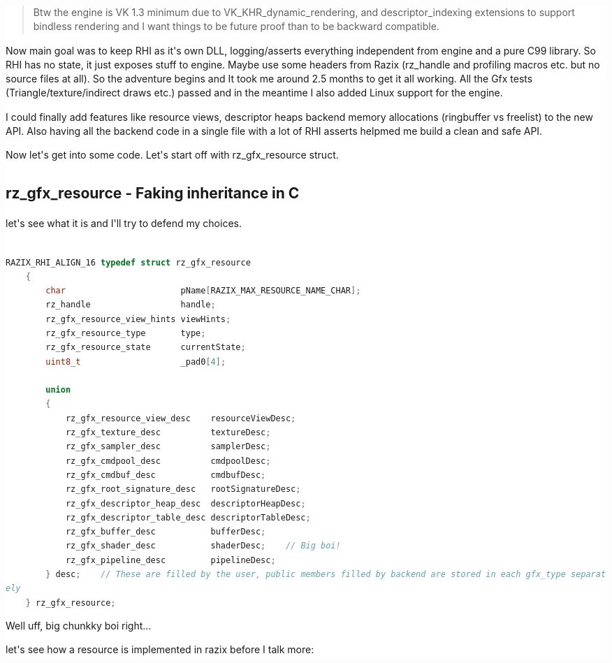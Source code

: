> Btw the engine is VK 1.3 minimum due to VK_KHR_dynamic_rendering, and descriptor_indexing extensions to support bindless rendering and I want things to be future proof than to be backward compatible.

Now main goal was to keep RHI as it's own DLL, logging/asserts everything independent from engine and a pure C99 library. So RHI has no state, it just exposes stuff to engine.
Maybe use some headers from Razix (rz_handle and profiling macros etc. but no source files at all). So the adventure begins and It took me around 2.5 months to get it all working.
All the Gfx tests (Triangle/texture/indirect draws etc.) passed and in the meantime I also added Linux support for the engine. 

I could finally add features like resource views, descriptor heaps backend memory allocations (ringbuffer vs freelist) to the new API. Also having all the backend 
code in a single file with a lot of RHI asserts helpmed me build a clean and safe API.

Now let's get into some code. Let's start off with rz_gfx_resource struct.

## rz_gfx_resource - Faking inheritance in C

let's see what it is and I'll try to defend my choices.

```C

RAZIX_RHI_ALIGN_16 typedef struct rz_gfx_resource
    {
        char                       pName[RAZIX_MAX_RESOURCE_NAME_CHAR];
        rz_handle                  handle;
        rz_gfx_resource_view_hints viewHints;
        rz_gfx_resource_type       type;
        rz_gfx_resource_state      currentState;
        uint8_t                    _pad0[4];

        union
        {
            rz_gfx_resource_view_desc    resourceViewDesc;
            rz_gfx_texture_desc          textureDesc;
            rz_gfx_sampler_desc          samplerDesc;
            rz_gfx_cmdpool_desc          cmdpoolDesc;
            rz_gfx_cmdbuf_desc           cmdbufDesc;
            rz_gfx_root_signature_desc   rootSignatureDesc;
            rz_gfx_descriptor_heap_desc  descriptorHeapDesc;
            rz_gfx_descriptor_table_desc descriptorTableDesc;
            rz_gfx_buffer_desc           bufferDesc;
            rz_gfx_shader_desc           shaderDesc;    // Big boi!
            rz_gfx_pipeline_desc         pipelineDesc;
        } desc;    // These are filled by the user, public members filled by backend are stored in each gfx_type separately
    } rz_gfx_resource;

```

Well uff, big chunkky boi right...

let's see how a resource is implemented in razix before I talk more:
